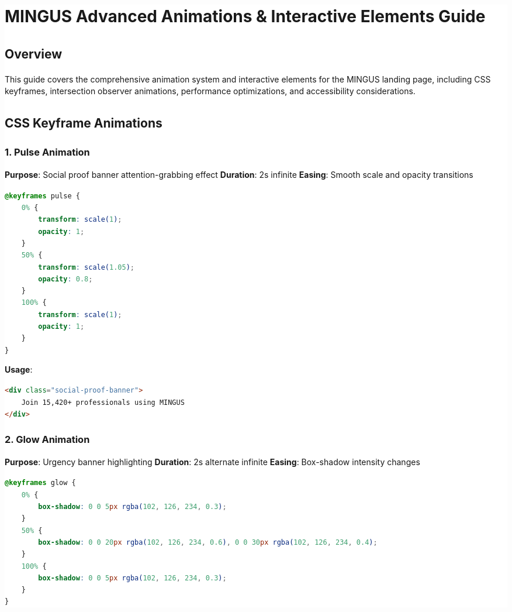 # MINGUS Advanced Animations & Interactive Elements Guide

## Overview

This guide covers the comprehensive animation system and interactive elements for the MINGUS landing page, including CSS keyframes, intersection observer animations, performance optimizations, and accessibility considerations.

## CSS Keyframe Animations

### **1. Pulse Animation**
**Purpose**: Social proof banner attention-grabbing effect
**Duration**: 2s infinite
**Easing**: Smooth scale and opacity transitions

```css
@keyframes pulse {
    0% {
        transform: scale(1);
        opacity: 1;
    }
    50% {
        transform: scale(1.05);
        opacity: 0.8;
    }
    100% {
        transform: scale(1);
        opacity: 1;
    }
}
```

**Usage**:
```html
<div class="social-proof-banner">
    Join 15,420+ professionals using MINGUS
</div>
```

### **2. Glow Animation**
**Purpose**: Urgency banner highlighting
**Duration**: 2s alternate infinite
**Easing**: Box-shadow intensity changes

```css
@keyframes glow {
    0% {
        box-shadow: 0 0 5px rgba(102, 126, 234, 0.3);
    }
    50% {
        box-shadow: 0 0 20px rgba(102, 126, 234, 0.6), 0 0 30px rgba(102, 126, 234, 0.4);
    }
    100% {
        box-shadow: 0 0 5px rgba(102, 126, 234, 0.3);
    }
}
```
